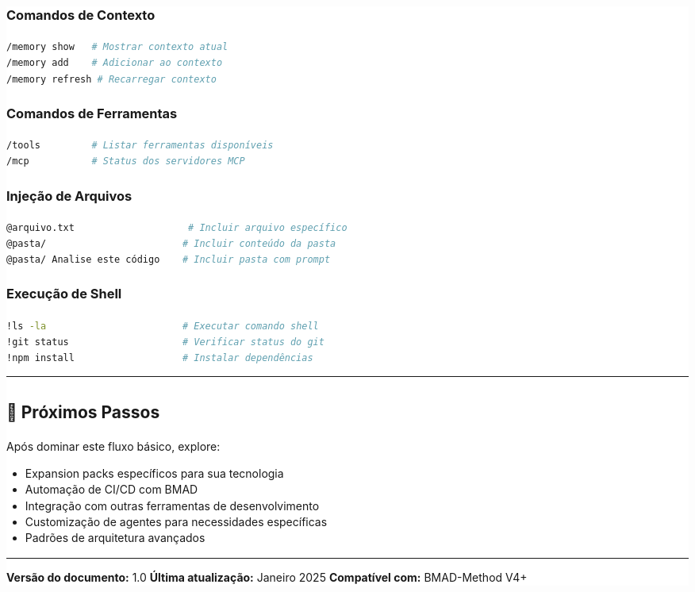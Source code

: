 ### Comandos de Contexto
```bash
/memory show   # Mostrar contexto atual
/memory add    # Adicionar ao contexto
/memory refresh # Recarregar contexto
```

### Comandos de Ferramentas
```bash
/tools         # Listar ferramentas disponíveis
/mcp           # Status dos servidores MCP
```

### Injeção de Arquivos
```bash
@arquivo.txt                    # Incluir arquivo específico
@pasta/                        # Incluir conteúdo da pasta
@pasta/ Analise este código    # Incluir pasta com prompt
```

### Execução de Shell
```bash
!ls -la                        # Executar comando shell
!git status                    # Verificar status do git
!npm install                   # Instalar dependências
```

---

## 🎯 Próximos Passos

Após dominar este fluxo básico, explore:
- Expansion packs específicos para sua tecnologia
- Automação de CI/CD com BMAD
- Integração com outras ferramentas de desenvolvimento
- Customização de agentes para necessidades específicas
- Padrões de arquitetura avançados

---

**Versão do documento:** 1.0
**Última atualização:** Janeiro 2025
**Compatível com:** BMAD-Method V4+